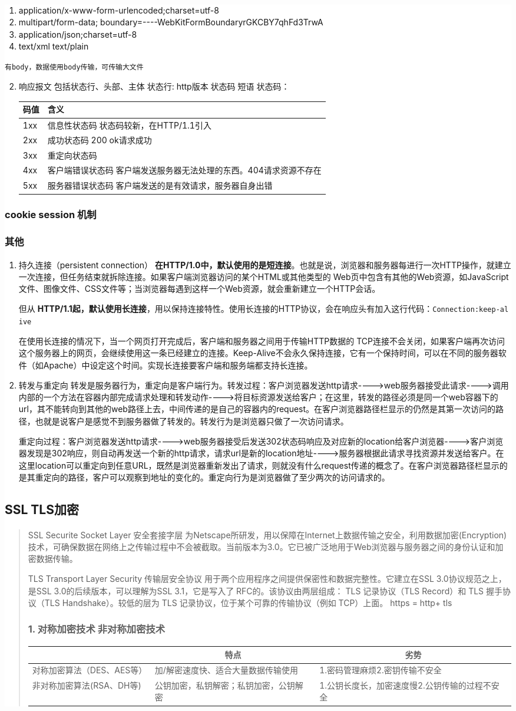    1. application/x-www-form-urlencoded;charset=utf-8
   2. multipart/form-data; boundary=----WebKitFormBoundaryrGKCBY7qhFd3TrwA
   3. application/json;charset=utf-8
   4. text/xml text/plain

    有body，数据使用body传输，可传输大文件


2. 响应报文
   包括状态行、头部、主体
   状态行: http版本 状态码  短语
   状态码：

   | 码值 | 含义                                                         |
   | ---- | ------------------------------------------------------------ |
   | 1xx  | 信息性状态码 状态码较新，在HTTP/1.1引入                      |
   | 2xx  | 成功状态码 200 ok请求成功                                    |
   | 3xx  | 重定向状态码                                                 |
   | 4xx  | 客户端错误状态码 客户端发送服务器无法处理的东西。404请求资源不存在 |
   | 5xx  | 服务器错误状态码 客户端发送的是有效请求，服务器自身出错      |

### cookie session 机制


### 其他

1. 持久连接（persistent connection）
   **在HTTP/1.0中，默认使用的是短连接**。也就是说，浏览器和服务器每进行一次HTTP操作，就建立一次连接，但任务结束就拆除连接。如果客户端浏览器访问的某个HTML或其他类型的 Web页中包含有其他的Web资源，如JavaScript文件、图像文件、CSS文件等；当浏览器每遇到这样一个Web资源，就会重新建立一个HTTP会话。

   但从  **HTTP/1.1起，默认使用长连接**，用以保持连接特性。使用长连接的HTTP协议，会在响应头有加入这行代码：`Connection:keep-alive`

   在使用长连接的情况下，当一个网页打开完成后，客户端和服务器之间用于传输HTTP数据的 TCP连接不会关闭，如果客户端再次访问这个服务器上的网页，会继续使用这一条已经建立的连接。Keep-Alive不会永久保持连接，它有一个保持时间，可以在不同的服务器软件（如Apache）中设定这个时间。实现长连接要客户端和服务端都支持长连接。

2. 转发与重定向
   转发是服务器行为，重定向是客户端行为。转发过程：客户浏览器发送http请求---->web服务器接受此请求---->调用内部的一个方法在容器内部完成请求处理和转发动作---->将目标资源发送给客户；在这里，转发的路径必须是同一个web容器下的url，其不能转向到其他的web路径上去，中间传递的是自己的容器内的request。在客户浏览器路径栏显示的仍然是其第一次访问的路径，也就是说客户是感觉不到服务器做了转发的。转发行为是浏览器只做了一次访问请求。

   重定向过程：客户浏览器发送http请求---->web服务器接受后发送302状态码响应及对应新的location给客户浏览器---->客户浏览器发现是302响应，则自动再发送一个新的http请求，请求url是新的location地址---->服务器根据此请求寻找资源并发送给客户。在这里location可以重定向到任意URL，既然是浏览器重新发出了请求，则就没有什么request传递的概念了。在客户浏览器路径栏显示的是其重定向的路径，客户可以观察到地址的变化的。重定向行为是浏览器做了至少两次的访问请求的。

## SSL TLS加密

>SSL Securite Socket Layer 安全套接字层 为Netscape所研发，用以保障在Internet上数据传输之安全，利用数据加密(Encryption)技术，可确保数据在网络上之传输过程中不会被截取。当前版本为3.0。它已被广泛地用于Web浏览器与服务器之间的身份认证和加密数据传输。
>
>TLS Transport Layer Security 传输层安全协议 用于两个应用程序之间提供保密性和数据完整性。它建立在SSL 3.0协议规范之上，是SSL 3.0的后续版本，可以理解为SSL 3.1，它是写入了 RFC的。该协议由两层组成： TLS 记录协议（TLS Record）和 TLS 握手协议（TLS Handshake）。较低的层为 TLS 记录协议，位于某个可靠的传输协议（例如 TCP）上面。
>https = http+ tls
>
>###  1. 对称加密技术 非对称加密技术 
>
>|                            | 特点                                   | 劣势                                           |
>| -------------------------- | -------------------------------------- | ---------------------------------------------- |
>| 对称加密算法（DES、AES等） | 加/解密速度快、适合大量数据传输使用    | 1.密码管理麻烦2.密钥传输不安全                 |
>| 非对称加密算法(RSA、DH等)  | 公钥加密，私钥解密；私钥加密，公钥解密 | 1.公钥长度长，加密速度慢2.公钥传输的过程不安全 |
